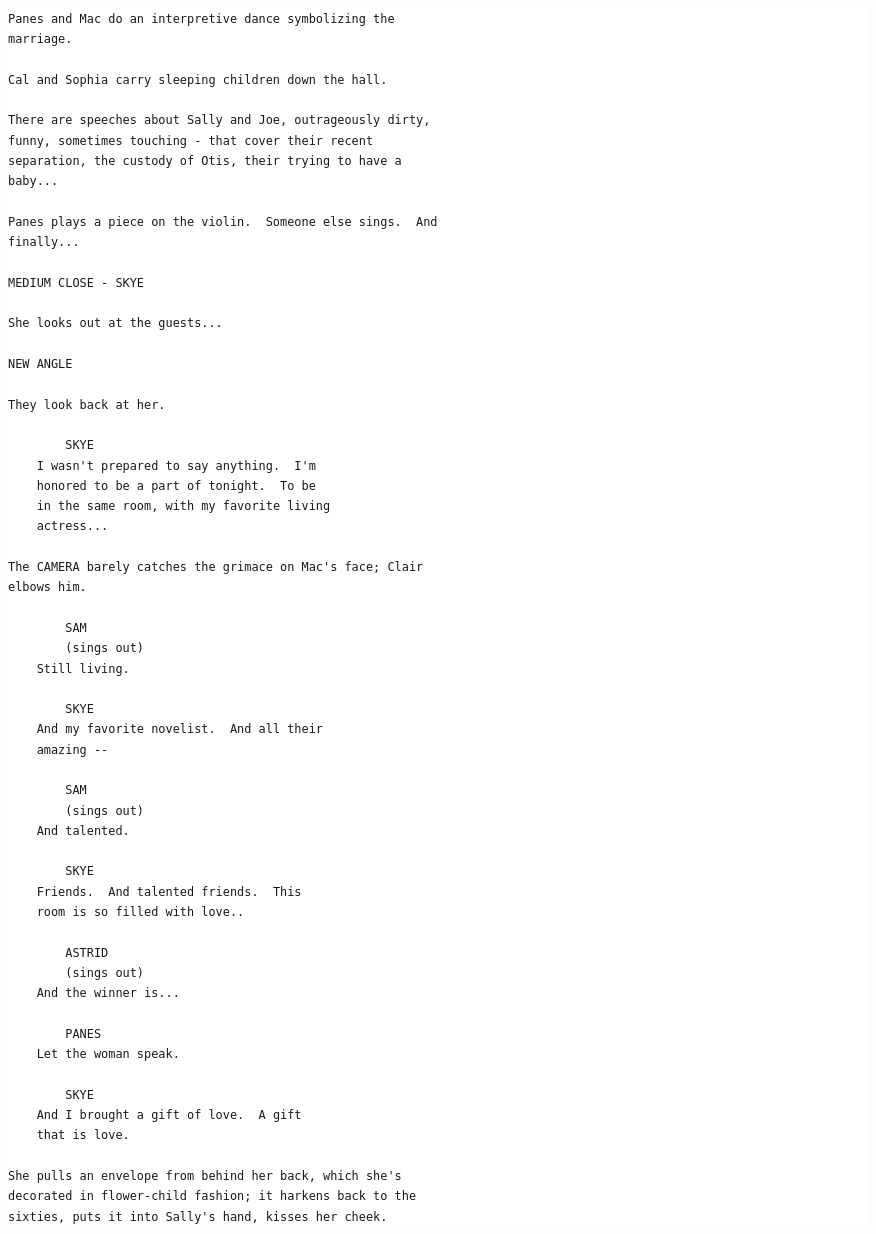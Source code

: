 	Panes and Mac do an interpretive dance symbolizing the
	marriage.

	Cal and Sophia carry sleeping children down the hall.

	There are speeches about Sally and Joe, outrageously dirty,
	funny, sometimes touching - that cover their recent
	separation, the custody of Otis, their trying to have a
	baby...

	Panes plays a piece on the violin.  Someone else sings.  And
	finally...

	MEDIUM CLOSE - SKYE

	She looks out at the guests...

	NEW ANGLE

	They look back at her.

			SKYE
		I wasn't prepared to say anything.  I'm
		honored to be a part of tonight.  To be
		in the same room, with my favorite living
		actress...

	The CAMERA barely catches the grimace on Mac's face; Clair
	elbows him.

			SAM
			(sings out)
		Still living.

			SKYE
		And my favorite novelist.  And all their
		amazing --

			SAM
			(sings out)
		And talented.

			SKYE
		Friends.  And talented friends.  This
		room is so filled with love..

			ASTRID
			(sings out)
		And the winner is...

			PANES
		Let the woman speak.

			SKYE
		And I brought a gift of love.  A gift
		that is love.

	She pulls an envelope from behind her back, which she's
	decorated in flower-child fashion; it harkens back to the
	sixties, puts it into Sally's hand, kisses her cheek.

